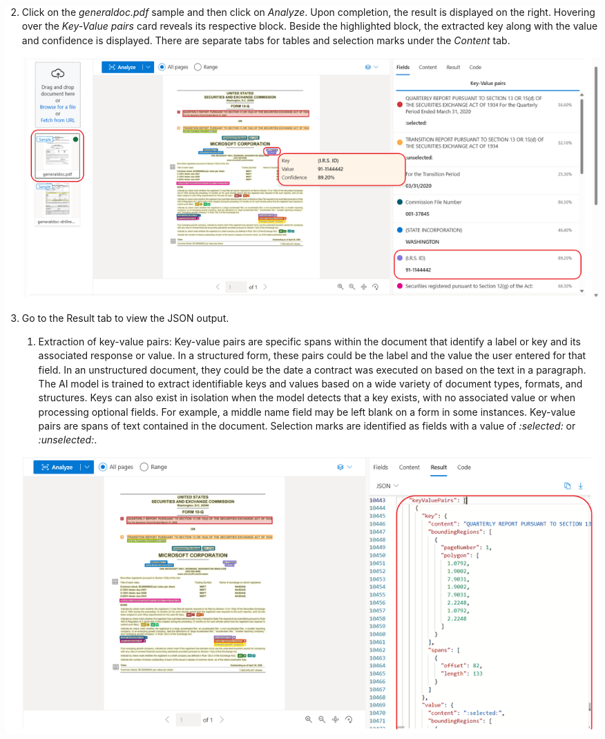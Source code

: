 2. Click on the _generaldoc.pdf_ sample and then click on _Analyze_. Upon completion, the result is displayed on the right. Hovering over the _Key-Value pairs_ card reveals its respective block. Beside the highlighted block, the extracted key along with the value and confidence is displayed. There are separate tabs for tables and selection marks under the _Content_ tab.

    ![Analysis results page](https://github.com/CSALabsAutomation/azure-ai-ml-document-processing-lab/blob/master/steps/02_extract_data_using_the_document_analysis_models/assets/3.2.png)

3. Go to the Result tab to view the JSON output.

    1. Extraction of key-value pairs: Key-value pairs are specific spans within the document that identify a label or key and its associated response or value. In a structured form, these pairs could be the label and the value the user entered for that field. In an unstructured document, they could be the date a contract was executed on based on the text in a paragraph. The AI model is trained to extract identifiable keys and values based on a wide variety of document types, formats, and structures. Keys can also exist in isolation when the model detects that a key exists, with no associated value or when processing optional fields. For example, a middle name field may be left blank on a form in some instances. Key-value pairs are spans of text contained in the document. Selection marks are identified as fields with a value of _:selected:_ or _:unselected:_.
    
    ![Key-value pairs](https://github.com/CSALabsAutomation/azure-ai-ml-document-processing-lab/blob/master/steps/02_extract_data_using_the_document_analysis_models/assets/3.3.png)
